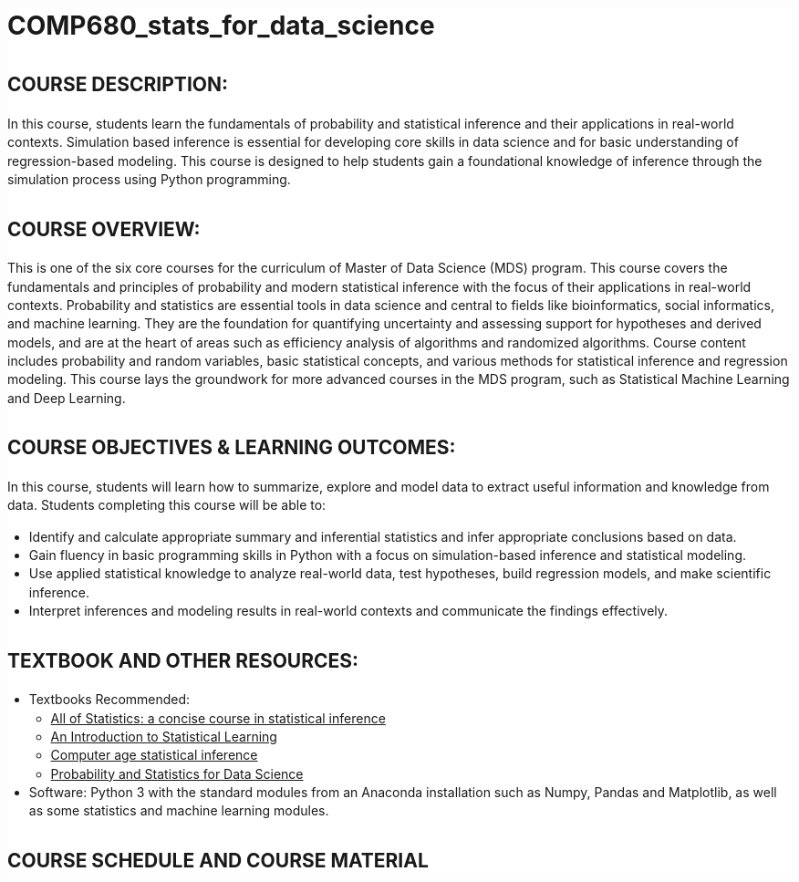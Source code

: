 # COMP680_stats_for_data_science

## COURSE DESCRIPTION:
In this course, students learn the fundamentals of probability and statistical inference and their applications in real-world contexts. Simulation based inference is essential for developing core skills in data science and for basic understanding of regression-based modeling. This course is designed to help students gain a foundational knowledge of inference through the simulation process using Python programming.

## COURSE OVERVIEW:
This is one of the six core courses for the curriculum of Master of Data Science (MDS) program. This course covers the fundamentals and principles of probability and modern statistical inference with the focus of their applications in real-world contexts. Probability and statistics are essential tools in data science and central to fields like bioinformatics, social informatics, and machine learning. They are the foundation for quantifying uncertainty and assessing support for hypotheses and derived models, and are at the heart of areas such as efficiency analysis of algorithms and randomized algorithms. Course content includes probability and random variables, basic statistical concepts, and various methods for statistical inference and regression modeling. This course lays the groundwork for more advanced courses in the MDS program, such as Statistical Machine Learning and Deep Learning. 


## COURSE OBJECTIVES & LEARNING OUTCOMES:
In this course, students will learn how to summarize, explore and model data to extract useful information and knowledge from data. Students completing this course will be able to:
- Identify and calculate appropriate summary and inferential statistics and infer appropriate conclusions based on data. 
- Gain fluency in basic programming skills in Python with a focus on simulation-based inference and statistical modeling.
- Use applied statistical knowledge to analyze real-world data, test hypotheses, build regression models, and make scientific inference.
- Interpret inferences and modeling results in real-world contexts and communicate the findings effectively.


## TEXTBOOK AND OTHER RESOURCES:
- Textbooks Recommended:
  - [All of Statistics: a concise course in statistical inference](https://link.springer.com/book/10.1007/978-0-387-21736-9)
  - [An Introduction to Statistical Learning](https://www.statlearning.com/)
  - [Computer age statistical inference](https://hastie.su.domains/CASI_files/PDF/casi.pdf)
  - [Probability and Statistics for Data Science](https://cims.nyu.edu/~cfgranda/pages/stuff/probability_stats_for_DS.pdf)
- Software: Python 3 with the standard modules from an Anaconda installation such as Numpy, Pandas and Matplotlib, as well as some statistics and machine learning modules.


## COURSE SCHEDULE AND COURSE MATERIAL
